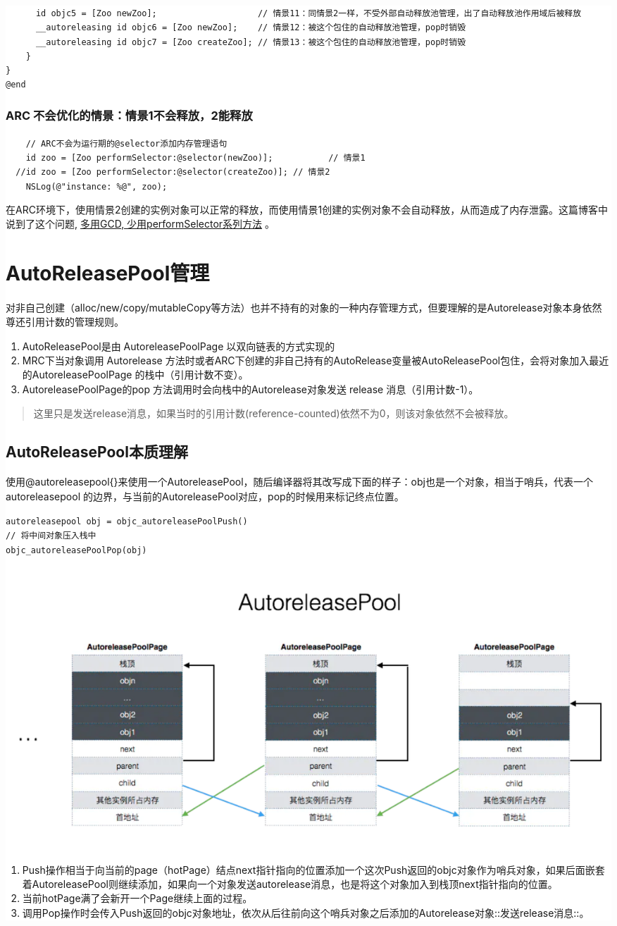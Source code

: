 ``` objc
      id objc5 = [Zoo newZoo];                    // 情景11：同情景2一样，不受外部自动释放池管理，出了自动释放池作用域后被释放
      __autoreleasing id objc6 = [Zoo newZoo];    // 情景12：被这个包住的自动释放池管理，pop时销毁
      __autoreleasing id objc7 = [Zoo createZoo]; // 情景13：被这个包住的自动释放池管理，pop时销毁
    }
}
@end
```

### ARC 不会优化的情景：情景1不会释放，2能释放
``` objc
    // ARC不会为运行期的@selector添加内存管理语句
    id zoo = [Zoo performSelector:@selector(newZoo)];           // 情景1
  //id zoo = [Zoo performSelector:@selector(createZoo)]; // 情景2
    NSLog(@"instance: %@", zoo);
```
在ARC环境下，使用情景2创建的实例对象可以正常的释放，而使用情景1创建的实例对象不会自动释放，从而造成了内存泄露。这篇博客中说到了这个问题,  [多用GCD, 少用performSelector系列方法](https://blog.csdn.net/wangyanchang21/article/details/80340873#t15) 。

# AutoReleasePool管理
对非自己创建（alloc/new/copy/mutableCopy等方法）也并不持有的对象的一种内存管理方式，但要理解的是Autorelease对象本身依然尊还引用计数的管理规则。

1. AutoReleasePool是由 AutoreleasePoolPage 以双向链表的方式实现的
2. MRC下当对象调用 Autorelease 方法时或者ARC下创建的非自己持有的AutoRelease变量被AutoReleasePool包住，会将对象加入最近的AutoreleasePoolPage 的栈中（引用计数不变）。
3. AutoreleasePoolPage的pop 方法调用时会向栈中的Autorelease对象发送 release 消息（引用计数-1）。

> 这里只是发送release消息，如果当时的引用计数(reference-counted)依然不为0，则该对象依然不会被释放。  

## AutoReleasePool本质理解
使用@autoreleasepool{}来使用一个AutoreleasePool，随后编译器将其改写成下面的样子：obj也是一个对象，相当于哨兵，代表一个 autoreleasepool 的边界，与当前的AutoreleasePool对应，pop的时候用来标记终点位置。
```objc
autoreleasepool obj = objc_autoreleasePoolPush()
// 将中间对象压入栈中
objc_autoreleasePoolPop(obj)
```
![](iOS%E5%86%85%E5%AD%98%E7%AE%A1%E7%90%86%E6%9C%BA%E5%88%B6/FA1BDF7D-09FE-4353-AC40-3CC63FF444F1.png)
1. Push操作相当于向当前的page（hotPage）结点next指针指向的位置添加一个这次Push返回的objc对象作为哨兵对象，如果后面嵌套着AutoreleasePool则继续添加，如果向一个对象发送autorelease消息，也是将这个对象加入到栈顶next指针指向的位置。
2. 当前hotPage满了会新开一个Page继续上面的过程。
3. 调用Pop操作时会传入Push返回的objc对象地址，依次从后往前向这个哨兵对象之后添加的Autorelease对象::发送release消息::。
